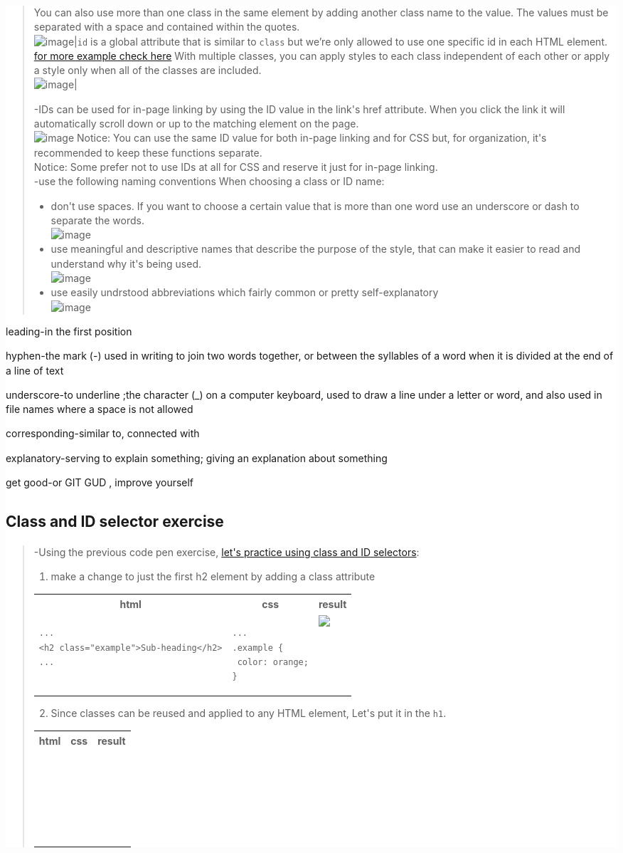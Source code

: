 >You can also use more than one class in the same element by adding another class name to the value. The values must be separated with a space and contained within the quotes.<br>![image](https://user-images.githubusercontent.com/64577273/147905536-37605ca9-c13b-40f4-a8a6-ecf354ae6bd8.png)|`id` is a global attribute that is similar to `class` but we’re only allowed to use one specific id in each HTML element. <br>[for more example check here](https://github.com/imahdio/HTML-Essential-Training/blob/ddf4faedd53a8157ce1037e28706f01821649c7e/03-Understanding%20the%20Power%20of%20HTML/README.md#html-attributes)
>With multiple classes, you can apply styles to each class independent of each other or apply a style only when all of the classes are included.<br>![image](https://user-images.githubusercontent.com/64577273/147905811-d8231f80-5e07-4594-b42b-d555681c7e4e.png)|
>
>-IDs can be used for in-page linking by using the ID value in the link's href attribute. When you click the link it will automatically scroll down or up to the matching element on the page.  
![image](https://user-images.githubusercontent.com/64577273/147907489-b3ad864b-4c7c-4d9f-9128-a5098c7dbbe4.png)
Notice: You can use the same ID value for both in-page linking and for CSS but, for organization, it's recommended to keep these functions separate.  
Notice: Some prefer not to use IDs at all for CSS and reserve it just for in-page linking.  
-use the following naming conventions When choosing a class or ID name:
>* don't use spaces. If you want to choose a certain value that is more than one word use an underscore or dash to separate the words.  
![image](https://user-images.githubusercontent.com/64577273/147907843-9c2ee088-118d-42ef-910b-4cb3b0627f55.png)
>* use meaningful and descriptive names that describe the purpose of the style, that can make it easier to read and understand why it's being used.  
![image](https://user-images.githubusercontent.com/64577273/147908021-923428df-66cb-4e29-a33f-0208ff7f8644.png)
>* use easily undrstood abbreviations which fairly common or pretty self-explanatory  
![image](https://user-images.githubusercontent.com/64577273/147908147-1559e254-8c91-4a6d-b708-17e11f40b5c5.png)

leading-in the first position

hyphen-the mark (-) used in writing to join two words together, or between the syllables of a word when it is divided at the end of a line of text

underscore-to underline ;the character (_) on a computer keyboard, used to draw a line under a letter or word, and also used in file names where a space is not allowed

corresponding-similar to, connected with

explanatory-serving to explain something; giving an explanation about something

get good-or GIT GUD , improve yourself
## Class and ID selector exercise 
>-Using the previous code pen exercise, [let's practice using class and ID selectors](https://codepen.io/imahdio/pen/dyVmxQL?editors=1100):
>1. make a change to just the first h2 element by adding a class attribute
><table>
>    <tr><th>html</th><th>css</th><th>result</th>
>    </tr>
>    <tr><td>
>    <pre><code>...
>&lt;h2 class="example">Sub-heading&lt;/h2>
>...</code></pre><td><pre><code>...
>.example {
>  color: orange;
>}</code></pre><td><img src="https://user-images.githubusercontent.com/64577273/147919829-e0c86c8b-bbb6-4519-a8e3-f777489a6d15.png">
></table>
>
>2. Since classes can be reused and applied to any HTML element, Let's put it in the `h1`.
><table>
>    <tr><th>html</th><th>css</th><th>result</th>
>    </tr>
>    <tr><td>
>    <pre><code>